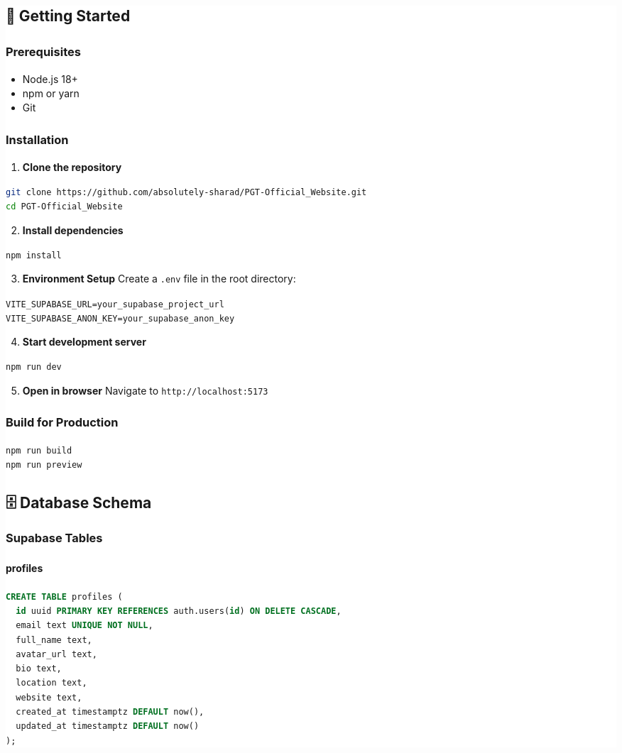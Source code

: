 ## 🚀 Getting Started

### Prerequisites
- Node.js 18+ 
- npm or yarn
- Git

### Installation

1. **Clone the repository**
```bash
git clone https://github.com/absolutely-sharad/PGT-Official_Website.git
cd PGT-Official_Website
```

2. **Install dependencies**
```bash
npm install
```

3. **Environment Setup**
Create a `.env` file in the root directory:
```env
VITE_SUPABASE_URL=your_supabase_project_url
VITE_SUPABASE_ANON_KEY=your_supabase_anon_key
```

4. **Start development server**
```bash
npm run dev
```

5. **Open in browser**
Navigate to `http://localhost:5173`

### Build for Production
```bash
npm run build
npm run preview
```

## 🗄️ Database Schema

### Supabase Tables

#### profiles
```sql
CREATE TABLE profiles (
  id uuid PRIMARY KEY REFERENCES auth.users(id) ON DELETE CASCADE,
  email text UNIQUE NOT NULL,
  full_name text,
  avatar_url text,
  bio text,
  location text,
  website text,
  created_at timestamptz DEFAULT now(),
  updated_at timestamptz DEFAULT now()
);
```
